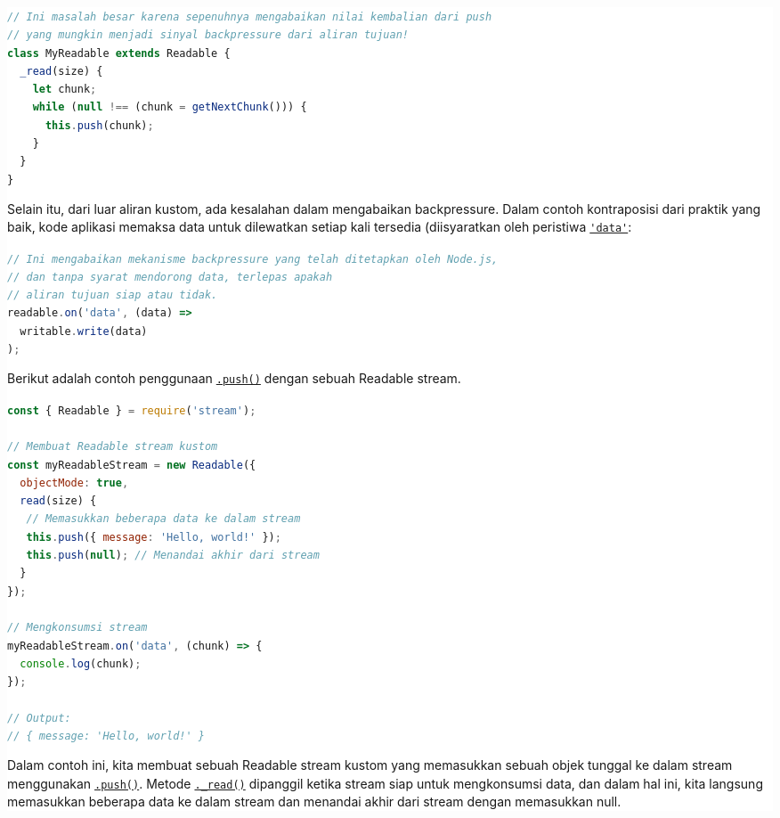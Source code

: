 ```javascript
// Ini masalah besar karena sepenuhnya mengabaikan nilai kembalian dari push
// yang mungkin menjadi sinyal backpressure dari aliran tujuan!
class MyReadable extends Readable {
  _read(size) {
    let chunk;
    while (null !== (chunk = getNextChunk())) {
      this.push(chunk);
    }
  }
}
```

Selain itu, dari luar aliran kustom, ada kesalahan dalam mengabaikan backpressure. Dalam contoh kontraposisi dari praktik yang baik, kode aplikasi memaksa data untuk dilewatkan setiap kali tersedia (diisyaratkan oleh peristiwa [`'data'`][]:

```javascript
// Ini mengabaikan mekanisme backpressure yang telah ditetapkan oleh Node.js,
// dan tanpa syarat mendorong data, terlepas apakah
// aliran tujuan siap atau tidak.
readable.on('data', (data) =>
  writable.write(data)
);
```

Berikut adalah contoh penggunaan [`.push()`][] dengan sebuah Readable stream.

```javascript
const { Readable } = require('stream');

// Membuat Readable stream kustom
const myReadableStream = new Readable({
  objectMode: true,
  read(size) {
   // Memasukkan beberapa data ke dalam stream
   this.push({ message: 'Hello, world!' });
   this.push(null); // Menandai akhir dari stream
  }
});

// Mengkonsumsi stream
myReadableStream.on('data', (chunk) => {
  console.log(chunk);
});

// Output:
// { message: 'Hello, world!' }
```
Dalam contoh ini, kita membuat sebuah Readable stream kustom yang memasukkan sebuah objek tunggal ke dalam stream menggunakan [`.push()`][]. Metode [`._read()`][] dipanggil ketika stream siap untuk mengkonsumsi data, dan dalam hal ini, kita langsung memasukkan beberapa data ke dalam stream dan menandai akhir dari stream dengan memasukkan null.


[`Stream`]: https://nodejs.org/api/stream.html
[`Buffer`]: https://nodejs.org/api/buffer.html
[`EventEmitters`]: https://nodejs.org/api/events.html
[`Writable`]: https://nodejs.org/api/stream.html#stream_writable_streams
[`Readable`]: https://nodejs.org/api/stream.html#stream_readable_streams
[`readable`]: https://nodejs.org/api/stream.html#stream_readable_streams
[`Duplex`]: https://nodejs.org/api/stream.html#stream_duplex_and_transform_streams
[`Transform`]: https://nodejs.org/api/stream.html#stream_duplex_and_transform_streams
[`zlib`]: https://nodejs.org/api/zlib.html
[`drain`]: https://nodejs.org/api/stream.html#stream_event_drain
[`'data'`]: https://nodejs.org/api/stream.html#stream_event_data
[`.read()`]: https://nodejs.org/docs/latest/api/stream.html#stream_readable_read_size
[`.write()`]: https://nodejs.org/api/stream.html#stream_writable_write_chunk_encoding_callback
[`._read()`]: https://nodejs.org/docs/latest/api/stream.html#stream_readable_read_size_1
[`._write()`]: https://nodejs.org/docs/latest/api/stream.html#stream_writable_write_chunk_encoding_callback_1
[`._writev()`]: https://nodejs.org/api/stream.html#stream_writable_writev_chunks_callback
[`.cork()`]: https://nodejs.org/api/stream.html#stream_writable_cork
[`.uncork()`]: https://nodejs.org/api/stream.html#stream_writable_uncork
[`.push()`]: https://nodejs.org/docs/latest/api/stream.html#stream_readable_push_chunk_encoding
[mengimplementasikan aliran Writable]: https://nodejs.org/docs/latest/api/stream.html#stream_implementing_a_writable_stream
[mengimplementasikan aliran Readable]: https://nodejs.org/docs/latest/api/stream.html#stream_implementing_a_readable_stream
[paket lainnya]: https://github.com/sindresorhus/awesome-nodejs#streams
[`backpressure`]: https://en.wikipedia.org/wiki/Backpressure_routing
[Node.js v0.10]: https://nodejs.org/docs/v0.10.0/
[`highWaterMark`]: https://nodejs.org/api/stream.html#stream_buffering
[return value]: https://github.com/nodejs/node/blob/55c42bc6e5602e5a47fb774009cfe9289cb88e71/lib/_stream_writable.js#L239
[nilai kembali]: https://github.com/nodejs/node/blob/55c42bc6e5602e5a47fb774009cfe9289cb88e71/lib/_stream_writable.js#L239
[`readable-stream`]: https://github.com/nodejs/readable-stream
[blog post yang bagus]: https://r.va.gg/2014/06/why-i-dont-use-nodes-core-stream-module.html
[`dtrace`]: http://dtrace.org/blogs/about/
[`zip(1)`]: https://linux.die.net/man/1/zip
[`gzip(1)`]: https://linux.die.net/man/1/gzip
[`mesin keadaan aliran`]: https://en.wikipedia.org/wiki/Finite-state_machine
[`.pipe()`]: https://nodejs.org/docs/latest/api/stream.html#stream_readable_pipe_destination_options
[pipe]: https://nodejs.org/docs/latest/api/stream.html#stream_readable_pipe_destination_options
[`pump`]: https://github.com/mafintosh/pump
[`pipeline`]: https://nodejs.org/api/stream.html#stream_stream_pipeline_streams_callback
[`promisify`]: https://nodejs.org/api/util.html#util_util_promisify_original